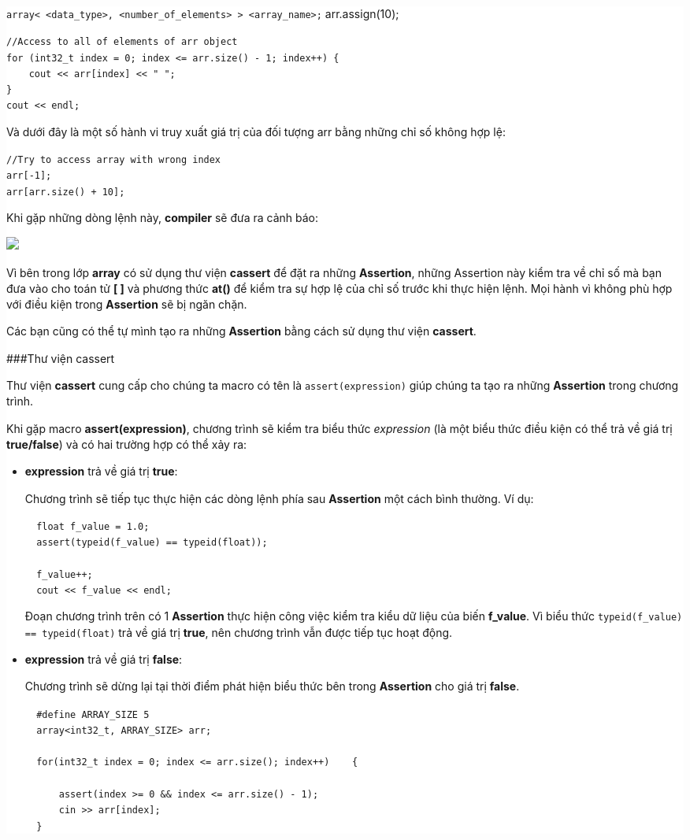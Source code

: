 ```array< <data_type>, <number_of_elements> > <array_name>;```
	arr.assign(10);

	//Access to all of elements of arr object
	for (int32_t index = 0; index <= arr.size() - 1; index++) {
		cout << arr[index] << " ";
	}
	cout << endl;

Và dưới đây là một số hành vi truy xuất giá trị của đối tượng arr bằng những chỉ số không hợp lệ:

	//Try to access array with wrong index
	arr[-1];
	arr[arr.size() + 10];

Khi gặp những dòng lệnh này, **compiler** sẽ đưa ra cảnh báo:

![](3.png)

Vì bên trong lớp **array** có sử dụng thư viện **cassert** để đặt ra những **Assertion**, những Assertion này kiểm tra về chỉ số mà bạn đưa vào cho toán tử **[ ]** và phương thức **at()** để kiểm tra sự hợp lệ của chỉ số trước khi thực hiện lệnh. Mọi hành vì không phù hợp với điều kiện trong **Assertion** sẽ bị ngăn chặn.

Các bạn cũng có thể tự mình tạo ra những **Assertion** bằng cách sử dụng thư viện **cassert**.

###Thư viện cassert

Thư viện **cassert** cung cấp cho chúng ta macro có tên là ```assert(expression)``` giúp chúng ta tạo ra những **Assertion** trong chương trình.

Khi gặp macro **assert(expression)**, chương trình sẽ kiểm tra biểu thức *expression* (là một biểu thức điều kiện có thể trả về giá trị **true/false**) và có hai trường hợp có thể xảy ra:

- **expression** trả về giá trị **true**:

	Chương trình sẽ tiếp tục thực hiện các dòng lệnh phía sau **Assertion** một cách bình thường. Ví dụ:

		float f_value = 1.0;
		assert(typeid(f_value) == typeid(float));
	
		f_value++;
		cout << f_value << endl;

	Đoạn chương trình trên có 1 **Assertion** thực hiện công việc kiểm tra kiểu dữ liệu của biến **f_value**. Vì biểu thức ```typeid(f_value) == typeid(float)``` trả về giá trị **true**, nên chương trình vẫn được tiếp tục hoạt động.

- **expression** trả về giá trị **false**:

	Chương trình sẽ dừng lại tại thời điểm phát hiện biểu thức bên trong **Assertion** cho giá trị **false**.

		#define ARRAY_SIZE 5
		array<int32_t, ARRAY_SIZE> arr;

		for(int32_t index = 0; index <= arr.size(); index++)	{
			
			assert(index >= 0 && index <= arr.size() - 1);			
			cin >> arr[index];		
		}

```